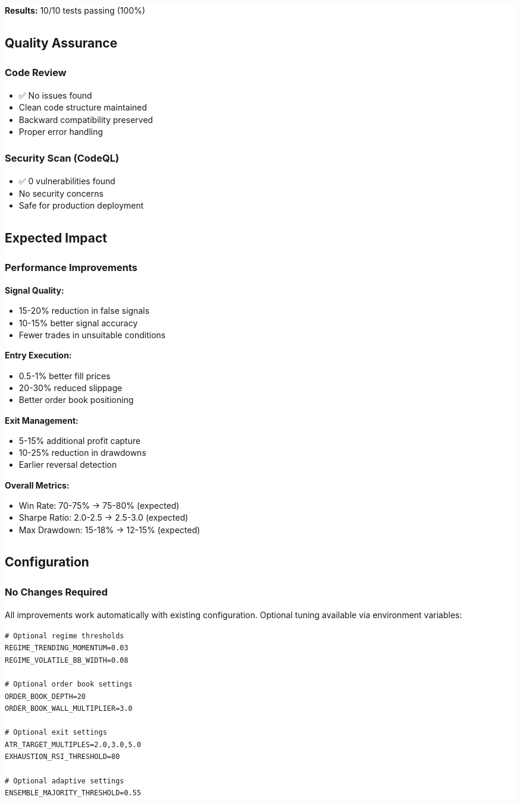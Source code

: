 **Results:** 10/10 tests passing (100%)

## Quality Assurance

### Code Review
- ✅ No issues found
- Clean code structure maintained
- Backward compatibility preserved
- Proper error handling

### Security Scan (CodeQL)
- ✅ 0 vulnerabilities found
- No security concerns
- Safe for production deployment

## Expected Impact

### Performance Improvements

**Signal Quality:**
- 15-20% reduction in false signals
- 10-15% better signal accuracy
- Fewer trades in unsuitable conditions

**Entry Execution:**
- 0.5-1% better fill prices
- 20-30% reduced slippage
- Better order book positioning

**Exit Management:**
- 5-15% additional profit capture
- 10-25% reduction in drawdowns
- Earlier reversal detection

**Overall Metrics:**
- Win Rate: 70-75% → 75-80% (expected)
- Sharpe Ratio: 2.0-2.5 → 2.5-3.0 (expected)
- Max Drawdown: 15-18% → 12-15% (expected)

## Configuration

### No Changes Required

All improvements work automatically with existing configuration. Optional tuning available via environment variables:

```env
# Optional regime thresholds
REGIME_TRENDING_MOMENTUM=0.03
REGIME_VOLATILE_BB_WIDTH=0.08

# Optional order book settings
ORDER_BOOK_DEPTH=20
ORDER_BOOK_WALL_MULTIPLIER=3.0

# Optional exit settings
ATR_TARGET_MULTIPLES=2.0,3.0,5.0
EXHAUSTION_RSI_THRESHOLD=80

# Optional adaptive settings
ENSEMBLE_MAJORITY_THRESHOLD=0.55
```
